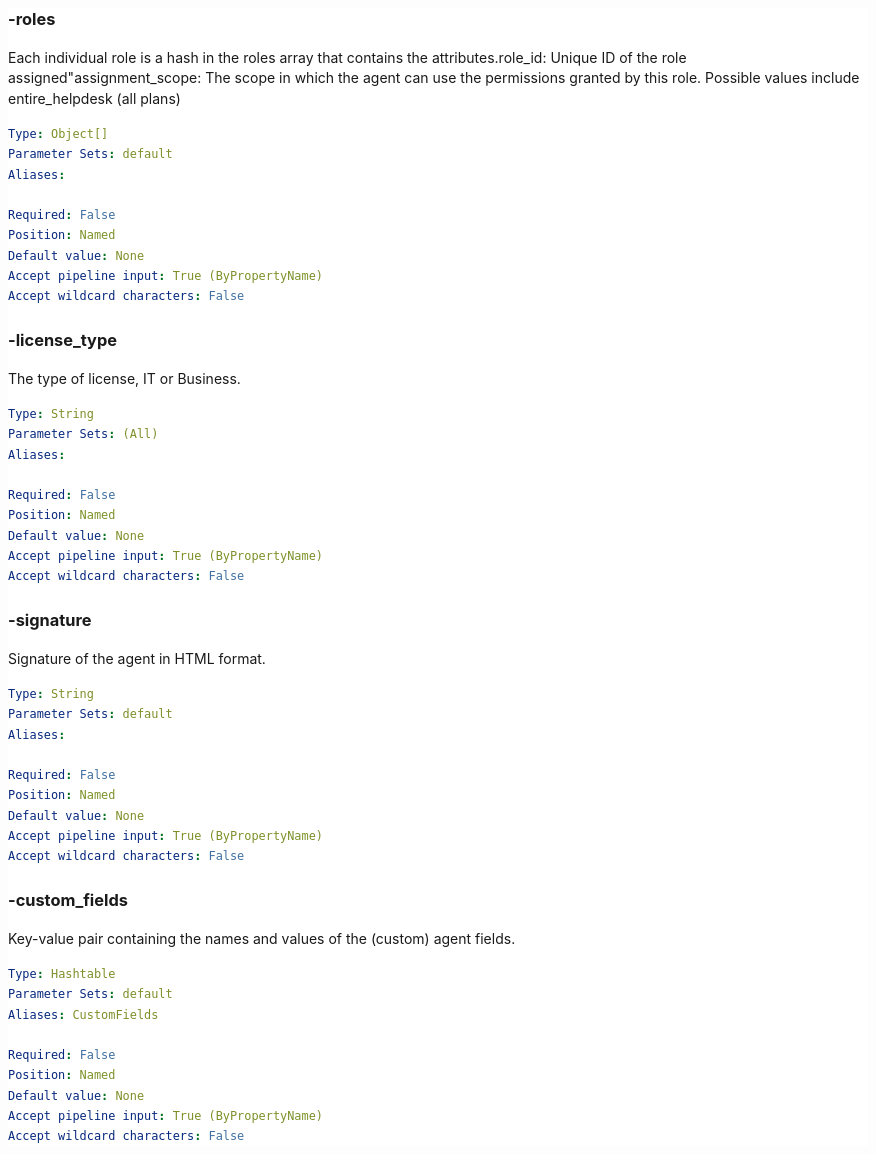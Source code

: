 ### -roles
Each individual role is a hash in the roles array that contains the attributes.role_id: Unique ID of the role assigned"assignment_scope:
The scope in which the agent can use the permissions granted by this role.
Possible values include entire_helpdesk (all plans)

```yaml
Type: Object[]
Parameter Sets: default
Aliases:

Required: False
Position: Named
Default value: None
Accept pipeline input: True (ByPropertyName)
Accept wildcard characters: False
```

### -license_type
The type of license, IT or Business.

```yaml
Type: String
Parameter Sets: (All)
Aliases:

Required: False
Position: Named
Default value: None
Accept pipeline input: True (ByPropertyName)
Accept wildcard characters: False
```

### -signature
Signature of the agent in HTML format.

```yaml
Type: String
Parameter Sets: default
Aliases:

Required: False
Position: Named
Default value: None
Accept pipeline input: True (ByPropertyName)
Accept wildcard characters: False
```

### -custom_fields
Key-value pair containing the names and values of the (custom) agent fields.

```yaml
Type: Hashtable
Parameter Sets: default
Aliases: CustomFields

Required: False
Position: Named
Default value: None
Accept pipeline input: True (ByPropertyName)
Accept wildcard characters: False
```
